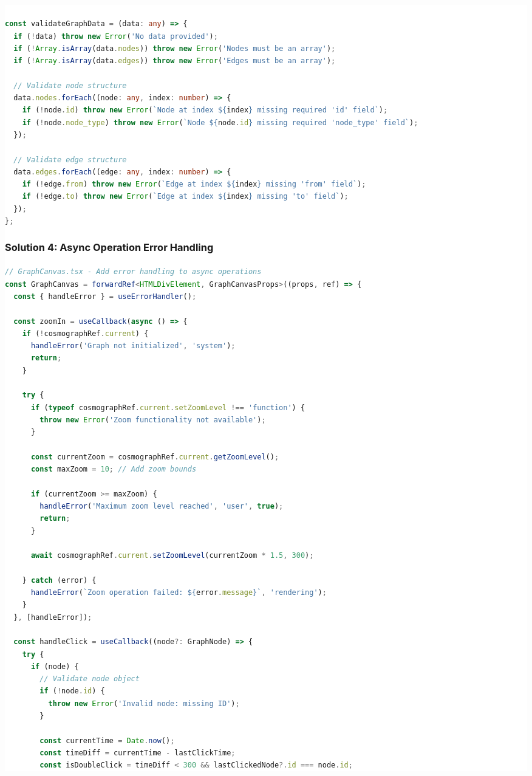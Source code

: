 ```typescript

const validateGraphData = (data: any) => {
  if (!data) throw new Error('No data provided');
  if (!Array.isArray(data.nodes)) throw new Error('Nodes must be an array');
  if (!Array.isArray(data.edges)) throw new Error('Edges must be an array');
  
  // Validate node structure
  data.nodes.forEach((node: any, index: number) => {
    if (!node.id) throw new Error(`Node at index ${index} missing required 'id' field`);
    if (!node.node_type) throw new Error(`Node ${node.id} missing required 'node_type' field`);
  });
  
  // Validate edge structure
  data.edges.forEach((edge: any, index: number) => {
    if (!edge.from) throw new Error(`Edge at index ${index} missing 'from' field`);
    if (!edge.to) throw new Error(`Edge at index ${index} missing 'to' field`);
  });
};
```

### Solution 4: Async Operation Error Handling
```typescript
// GraphCanvas.tsx - Add error handling to async operations
const GraphCanvas = forwardRef<HTMLDivElement, GraphCanvasProps>((props, ref) => {
  const { handleError } = useErrorHandler();
  
  const zoomIn = useCallback(async () => {
    if (!cosmographRef.current) {
      handleError('Graph not initialized', 'system');
      return;
    }
    
    try {
      if (typeof cosmographRef.current.setZoomLevel !== 'function') {
        throw new Error('Zoom functionality not available');
      }
      
      const currentZoom = cosmographRef.current.getZoomLevel();
      const maxZoom = 10; // Add zoom bounds
      
      if (currentZoom >= maxZoom) {
        handleError('Maximum zoom level reached', 'user', true);
        return;
      }
      
      await cosmographRef.current.setZoomLevel(currentZoom * 1.5, 300);
      
    } catch (error) {
      handleError(`Zoom operation failed: ${error.message}`, 'rendering');
    }
  }, [handleError]);
  
  const handleClick = useCallback((node?: GraphNode) => {
    try {
      if (node) {
        // Validate node object
        if (!node.id) {
          throw new Error('Invalid node: missing ID');
        }
        
        const currentTime = Date.now();
        const timeDiff = currentTime - lastClickTime;
        const isDoubleClick = timeDiff < 300 && lastClickedNode?.id === node.id;
```